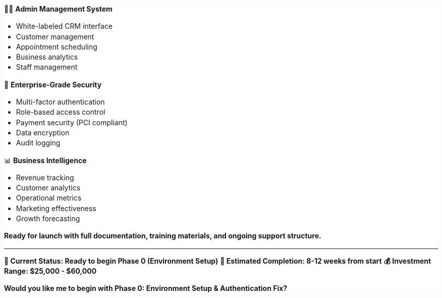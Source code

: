 👨‍💼 **Admin Management System**
- White-labeled CRM interface
- Customer management
- Appointment scheduling
- Business analytics
- Staff management

🔐 **Enterprise-Grade Security**
- Multi-factor authentication
- Role-based access control
- Payment security (PCI compliant)
- Data encryption
- Audit logging

📊 **Business Intelligence**
- Revenue tracking
- Customer analytics
- Operational metrics
- Marketing effectiveness
- Growth forecasting

**Ready for launch with full documentation, training materials, and ongoing support structure.**

---

**🎯 Current Status: Ready to begin Phase 0 (Environment Setup)**
**📅 Estimated Completion: 8-12 weeks from start**
**💰 Investment Range: $25,000 - $60,000**

**Would you like me to begin with Phase 0: Environment Setup & Authentication Fix?**
